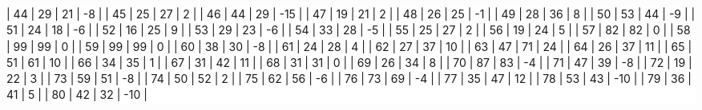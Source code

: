 | 44 | 29 | 21 | -8 |
| 45 | 25 | 27 | 2 |
| 46 | 44 | 29 | -15 |
| 47 | 19 | 21 | 2 |
| 48 | 26 | 25 | -1 |
| 49 | 28 | 36 | 8 |
| 50 | 53 | 44 | -9 |
| 51 | 24 | 18 | -6 |
| 52 | 16 | 25 | 9 |
| 53 | 29 | 23 | -6 |
| 54 | 33 | 28 | -5 |
| 55 | 25 | 27 | 2 |
| 56 | 19 | 24 | 5 |
| 57 | 82 | 82 | 0 |
| 58 | 99 | 99 | 0 |
| 59 | 99 | 99 | 0 |
| 60 | 38 | 30 | -8 |
| 61 | 24 | 28 | 4 |
| 62 | 27 | 37 | 10 |
| 63 | 47 | 71 | 24 |
| 64 | 26 | 37 | 11 |
| 65 | 51 | 61 | 10 |
| 66 | 34 | 35 | 1 |
| 67 | 31 | 42 | 11 |
| 68 | 31 | 31 | 0 |
| 69 | 26 | 34 | 8 |
| 70 | 87 | 83 | -4 |
| 71 | 47 | 39 | -8 |
| 72 | 19 | 22 | 3 |
| 73 | 59 | 51 | -8 |
| 74 | 50 | 52 | 2 |
| 75 | 62 | 56 | -6 |
| 76 | 73 | 69 | -4 |
| 77 | 35 | 47 | 12 |
| 78 | 53 | 43 | -10 |
| 79 | 36 | 41 | 5 |
| 80 | 42 | 32 | -10 |